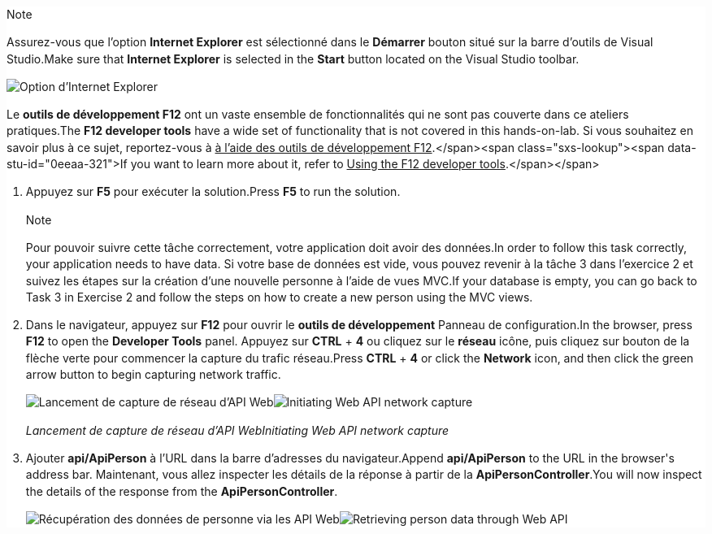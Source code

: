 > [!NOTE]
> <span data-ttu-id="0eeaa-318">Assurez-vous que l’option **Internet Explorer** est sélectionné dans le **Démarrer** bouton situé sur la barre d’outils de Visual Studio.</span><span class="sxs-lookup"><span data-stu-id="0eeaa-318">Make sure that **Internet Explorer** is selected in the **Start** button located on the Visual Studio toolbar.</span></span>
> 
> ![Option d’Internet Explorer](one-aspnet-integrating-aspnet-web-forms-mvc-and-web-api/_static/image27.png)
> 
> <span data-ttu-id="0eeaa-320">Le **outils de développement F12** ont un vaste ensemble de fonctionnalités qui ne sont pas couverte dans ce ateliers pratiques.</span><span class="sxs-lookup"><span data-stu-id="0eeaa-320">The **F12 developer tools** have a wide set of functionality that is not covered in this hands-on-lab.</span></span> <span data-ttu-id="0eeaa-321">Si vous souhaitez en savoir plus à ce sujet, reportez-vous à [à l’aide des outils de développement F12](https://msdn.microsoft.com/library/ie/bg182326(v=vs.85)).</span><span class="sxs-lookup"><span data-stu-id="0eeaa-321">If you want to learn more about it, refer to [Using the F12 developer tools](https://msdn.microsoft.com/library/ie/bg182326(v=vs.85)).</span></span>


1. <span data-ttu-id="0eeaa-322">Appuyez sur **F5** pour exécuter la solution.</span><span class="sxs-lookup"><span data-stu-id="0eeaa-322">Press **F5** to run the solution.</span></span>

    > [!NOTE]
    > <span data-ttu-id="0eeaa-323">Pour pouvoir suivre cette tâche correctement, votre application doit avoir des données.</span><span class="sxs-lookup"><span data-stu-id="0eeaa-323">In order to follow this task correctly, your application needs to have data.</span></span> <span data-ttu-id="0eeaa-324">Si votre base de données est vide, vous pouvez revenir à la tâche 3 dans l’exercice 2 et suivez les étapes sur la création d’une nouvelle personne à l’aide de vues MVC.</span><span class="sxs-lookup"><span data-stu-id="0eeaa-324">If your database is empty, you can go back to Task 3 in Exercise 2 and follow the steps on how to create a new person using the MVC views.</span></span>
2. <span data-ttu-id="0eeaa-325">Dans le navigateur, appuyez sur **F12** pour ouvrir le **outils de développement** Panneau de configuration.</span><span class="sxs-lookup"><span data-stu-id="0eeaa-325">In the browser, press **F12** to open the **Developer Tools** panel.</span></span> <span data-ttu-id="0eeaa-326">Appuyez sur **CTRL** + **4** ou cliquez sur le **réseau** icône, puis cliquez sur bouton de la flèche verte pour commencer la capture du trafic réseau.</span><span class="sxs-lookup"><span data-stu-id="0eeaa-326">Press **CTRL** + **4** or click the **Network** icon, and then click the green arrow button to begin capturing network traffic.</span></span>

    <span data-ttu-id="0eeaa-327">![Lancement de capture de réseau d’API Web](one-aspnet-integrating-aspnet-web-forms-mvc-and-web-api/_static/image28.png "capture réseau de lancement des API Web")</span><span class="sxs-lookup"><span data-stu-id="0eeaa-327">![Initiating Web API network capture](one-aspnet-integrating-aspnet-web-forms-mvc-and-web-api/_static/image28.png "Initiating Web API network capture")</span></span>

    <span data-ttu-id="0eeaa-328">*Lancement de capture de réseau d’API Web*</span><span class="sxs-lookup"><span data-stu-id="0eeaa-328">*Initiating Web API network capture*</span></span>
3. <span data-ttu-id="0eeaa-329">Ajouter **api/ApiPerson** à l’URL dans la barre d’adresses du navigateur.</span><span class="sxs-lookup"><span data-stu-id="0eeaa-329">Append **api/ApiPerson** to the URL in the browser's address bar.</span></span> <span data-ttu-id="0eeaa-330">Maintenant, vous allez inspecter les détails de la réponse à partir de la **ApiPersonController**.</span><span class="sxs-lookup"><span data-stu-id="0eeaa-330">You will now inspect the details of the response from the **ApiPersonController**.</span></span>

    <span data-ttu-id="0eeaa-331">![Récupération des données de personne via les API Web](one-aspnet-integrating-aspnet-web-forms-mvc-and-web-api/_static/image29.png "récupération des données de personne via les API Web")</span><span class="sxs-lookup"><span data-stu-id="0eeaa-331">![Retrieving person data through Web API](one-aspnet-integrating-aspnet-web-forms-mvc-and-web-api/_static/image29.png "Retrieving person data through Web API")</span></span>
